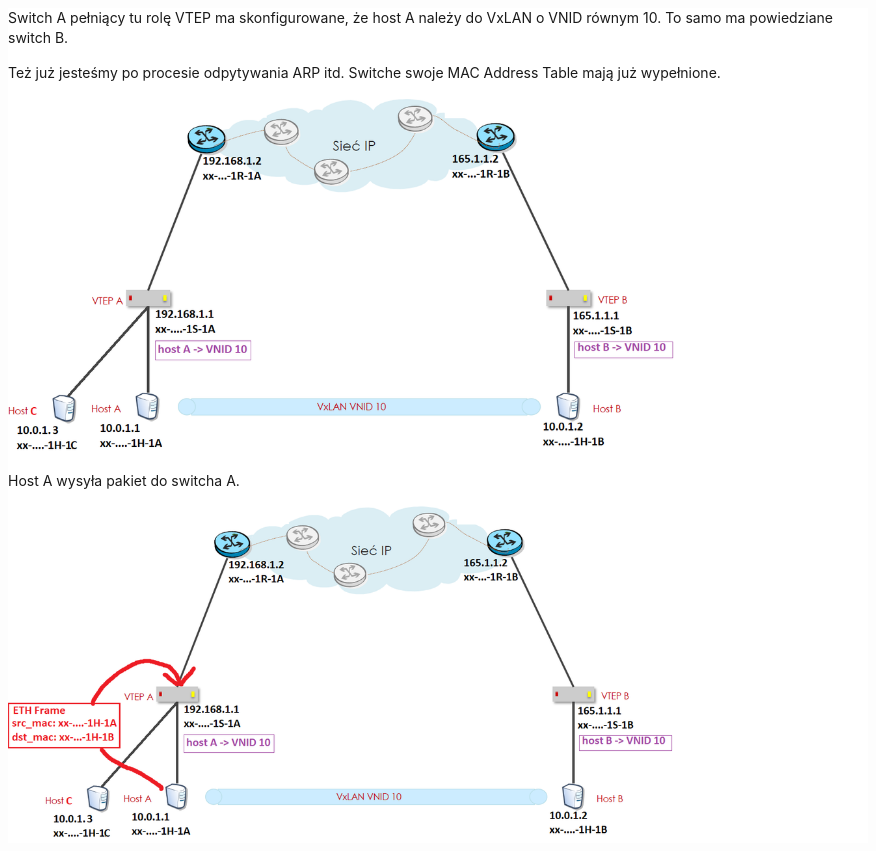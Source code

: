 Switch A pełniący tu rolę VTEP ma skonfigurowane, że host A należy do VxLAN o VNID równym 10. To samo ma powiedziane switch B.

Też już jesteśmy po procesie odpytywania ARP itd. Switche swoje MAC Address Table mają już wypełnione.

<img src="img/vxlan1.png" style="zoom:65%;" />



Host A wysyła pakiet do switcha A.

<img src="img/vxlan2.png" style="zoom:65%;" />
